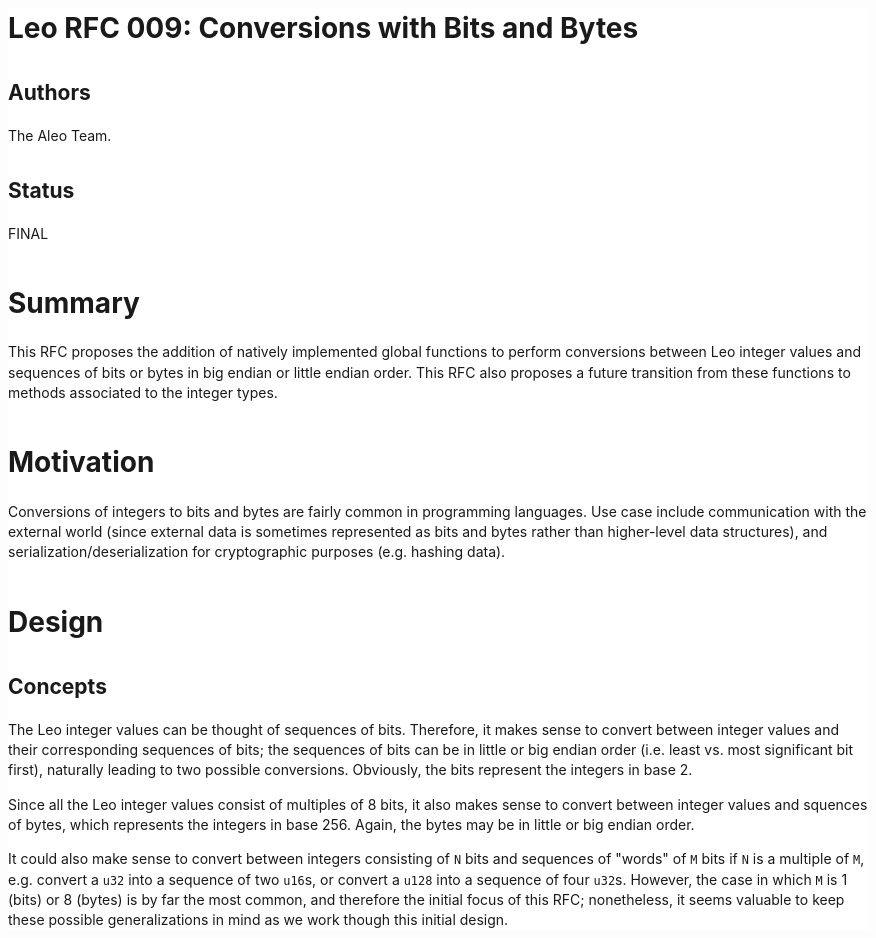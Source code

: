 # Leo RFC 009: Conversions with Bits and Bytes

## Authors

The Aleo Team.

## Status

FINAL

# Summary

This RFC proposes the addition of natively implemented global functions to perform conversions
between Leo integer values and sequences of bits or bytes in big endian or little endian order.
This RFC also proposes a future transition from these functions to methods associated to the integer types.

# Motivation

Conversions of integers to bits and bytes are fairly common in programming languages.
Use case include communication with the external world
(since external data is sometimes represented as bits and bytes rather than higher-level data structures),
and serialization/deserialization for cryptographic purposes (e.g. hashing data).

# Design

## Concepts

The Leo integer values can be thought of sequences of bits.
Therefore, it makes sense to convert between integer values and their corresponding sequences of bits;
the sequences of bits can be in little or big endian order (i.e. least vs. most significant bit first),
naturally leading to two possible conversions.
Obviously, the bits represent the integers in base 2.

Since all the Leo integer values consist of multiples of 8 bits,
it also makes sense to convert between integer values and squences of bytes,
which represents the integers in base 256.
Again, the bytes may be in little or big endian order.

It could also make sense to convert between integers consisting of `N` bits
and sequences of "words" of `M` bits if `N` is a multiple of `M`,
e.g. convert a `u32` into a sequence of two `u16`s, or convert a `u128` into a sequence of four `u32`s.
However, the case in which `M` is 1 (bits) or 8 (bytes) is by far the most common,
and therefore the initial focus of this RFC;
nonetheless, it seems valuable to keep these possible generalizations in mind as we work though this initial design.
